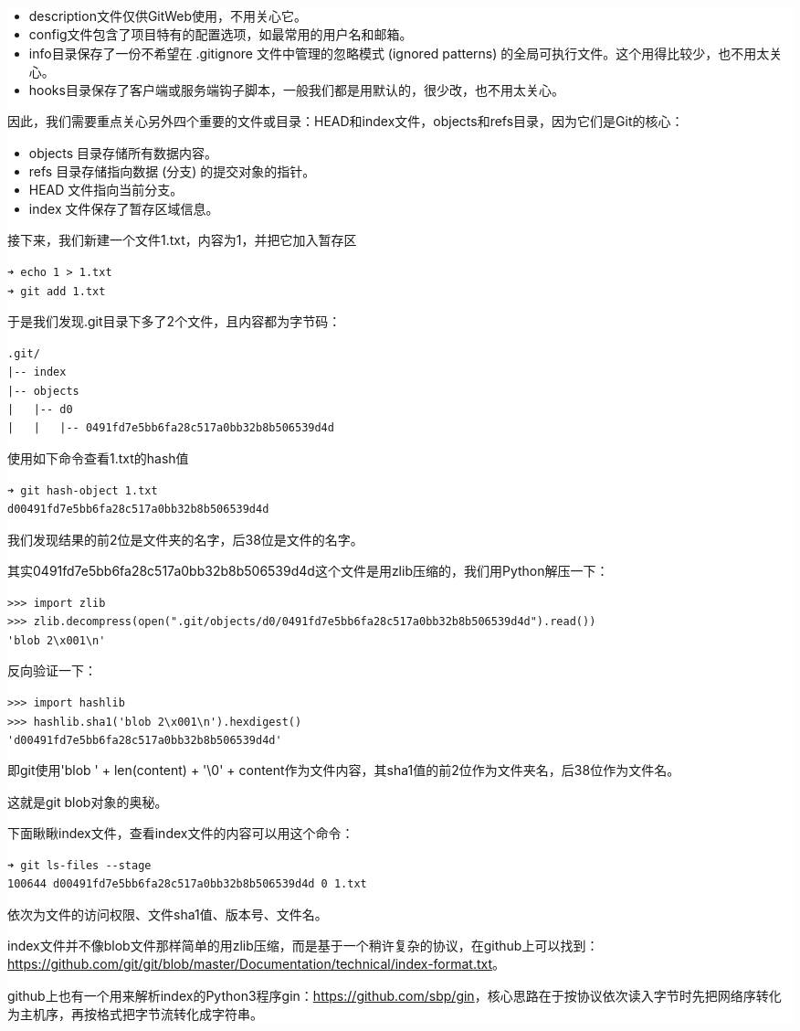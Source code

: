 * description文件仅供GitWeb使用，不用关心它。
* config文件包含了项目特有的配置选项，如最常用的用户名和邮箱。
* info目录保存了一份不希望在 .gitignore 文件中管理的忽略模式 (ignored patterns) 的全局可执行文件。这个用得比较少，也不用太关心。
* hooks目录保存了客户端或服务端钩子脚本，一般我们都是用默认的，很少改，也不用太关心。

因此，我们需要重点关心另外四个重要的文件或目录：HEAD和index文件，objects和refs目录，因为它们是Git的核心：

* objects 目录存储所有数据内容。
* refs 目录存储指向数据 (分支) 的提交对象的指针。
* HEAD 文件指向当前分支。
* index 文件保存了暂存区域信息。

接下来，我们新建一个文件1.txt，内容为1，并把它加入暂存区
    
    ➜ echo 1 > 1.txt
    ➜ git add 1.txt

于是我们发现.git目录下多了2个文件，且内容都为字节码：
    
    .git/
    |-- index
    |-- objects
    |   |-- d0
    |   |   |-- 0491fd7e5bb6fa28c517a0bb32b8b506539d4d

使用如下命令查看1.txt的hash值
    
    ➜ git hash-object 1.txt
    d00491fd7e5bb6fa28c517a0bb32b8b506539d4d

我们发现结果的前2位是文件夹的名字，后38位是文件的名字。

其实0491fd7e5bb6fa28c517a0bb32b8b506539d4d这个文件是用zlib压缩的，我们用Python解压一下：
    
    >>> import zlib
    >>> zlib.decompress(open(".git/objects/d0/0491fd7e5bb6fa28c517a0bb32b8b506539d4d").read())
    'blob 2\x001\n'
    
 反向验证一下：
     
    >>> import hashlib
    >>> hashlib.sha1('blob 2\x001\n').hexdigest()
    'd00491fd7e5bb6fa28c517a0bb32b8b506539d4d'
    
即git使用'blob ' + len(content) + '\0' + content作为文件内容，其sha1值的前2位作为文件夹名，后38位作为文件名。 

这就是git blob对象的奥秘。

下面瞅瞅index文件，查看index文件的内容可以用这个命令：
    
    ➜ git ls-files --stage
    100644 d00491fd7e5bb6fa28c517a0bb32b8b506539d4d 0 1.txt

依次为文件的访问权限、文件sha1值、版本号、文件名。

index文件并不像blob文件那样简单的用zlib压缩，而是基于一个稍许复杂的协议，在github上可以找到：<https://github.com/git/git/blob/master/Documentation/technical/index-format.txt>。

github上也有一个用来解析index的Python3程序gin：<https://github.com/sbp/gin>，核心思路在于按协议依次读入字节时先把网络序转化为主机序，再按格式把字节流转化成字符串。
